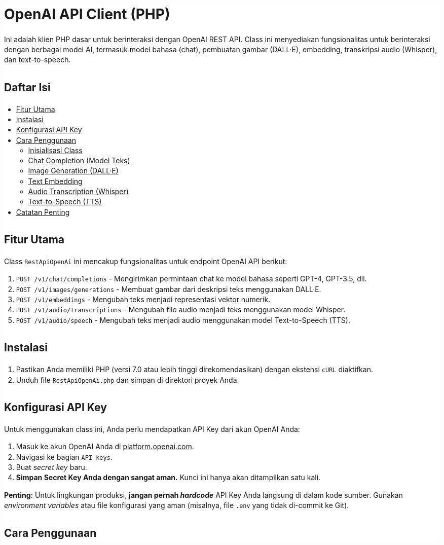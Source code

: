 # OpenAI API Client (PHP)

Ini adalah klien PHP dasar untuk berinteraksi dengan OpenAI REST API. Class ini menyediakan fungsionalitas untuk berinteraksi dengan berbagai model AI, termasuk model bahasa (chat), pembuatan gambar (DALL·E), embedding, transkripsi audio (Whisper), dan text-to-speech.

## Daftar Isi
- [Fitur Utama](#fitur-utama)
- [Instalasi](#instalasi)
- [Konfigurasi API Key](#konfigurasi-api-key)
- [Cara Penggunaan](#cara-penggunaan)
  - [Inisialisasi Class](#inisialisasi-class)
  - [Chat Completion (Model Teks)](#chat-completion-model-teks)
  - [Image Generation (DALL·E)](#image-generation-dalle)
  - [Text Embedding](#text-embedding)
  - [Audio Transcription (Whisper)](#audio-transcription-whisper)
  - [Text-to-Speech (TTS)](#text-to-speech-tts)
- [Catatan Penting](#catatan-penting)

## Fitur Utama
Class `RestApiOpenAi` ini mencakup fungsionalitas untuk endpoint OpenAI API berikut:

1.  `POST /v1/chat/completions` - Mengirimkan permintaan chat ke model bahasa seperti GPT-4, GPT-3.5, dll.
2.  `POST /v1/images/generations` - Membuat gambar dari deskripsi teks menggunakan DALL·E.
3.  `POST /v1/embeddings` - Mengubah teks menjadi representasi vektor numerik.
4.  `POST /v1/audio/transcriptions` - Mengubah file audio menjadi teks menggunakan model Whisper.
5.  `POST /v1/audio/speech` - Mengubah teks menjadi audio menggunakan model Text-to-Speech (TTS).

## Instalasi
1.  Pastikan Anda memiliki PHP (versi 7.0 atau lebih tinggi direkomendasikan) dengan ekstensi `cURL` diaktifkan.
2.  Unduh file `RestApiOpenAi.php` dan simpan di direktori proyek Anda.

## Konfigurasi API Key
Untuk menggunakan class ini, Anda perlu mendapatkan API Key dari akun OpenAI Anda:

1.  Masuk ke akun OpenAI Anda di [platform.openai.com](https://platform.openai.com/).
2.  Navigasi ke bagian `API keys`.
3.  Buat *secret key* baru.
4.  **Simpan Secret Key Anda dengan sangat aman.** Kunci ini hanya akan ditampilkan satu kali.

**Penting:** Untuk lingkungan produksi, **jangan pernah *hardcode*** API Key Anda langsung di dalam kode sumber. Gunakan *environment variables* atau file konfigurasi yang aman (misalnya, file `.env` yang tidak di-commit ke Git).

## Cara Penggunaan
